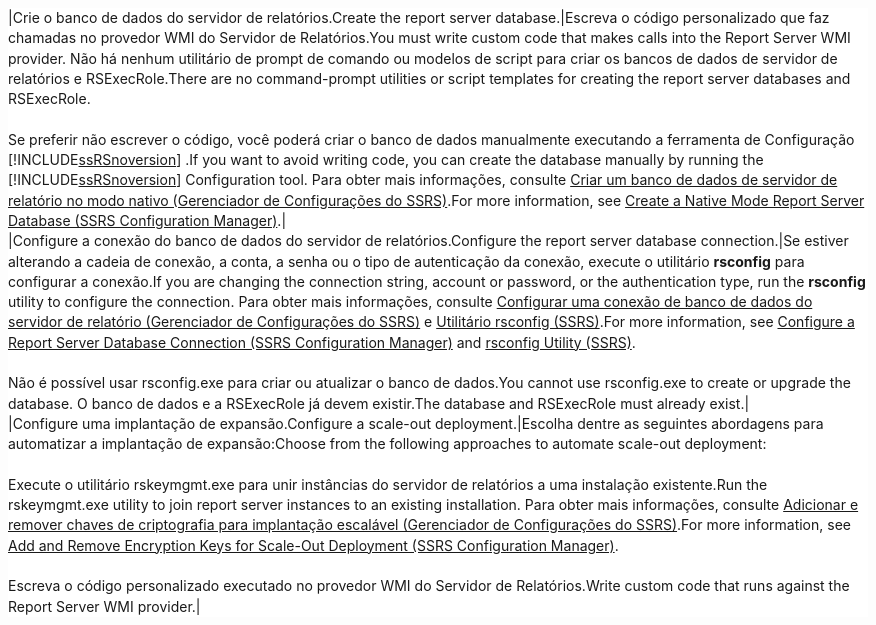 |<span data-ttu-id="64bd8-136">Crie o banco de dados do servidor de relatórios.</span><span class="sxs-lookup"><span data-stu-id="64bd8-136">Create the report server database.</span></span>|<span data-ttu-id="64bd8-137">Escreva o código personalizado que faz chamadas no provedor WMI do Servidor de Relatórios.</span><span class="sxs-lookup"><span data-stu-id="64bd8-137">You must write custom code that makes calls into the Report Server WMI provider.</span></span> <span data-ttu-id="64bd8-138">Não há nenhum utilitário de prompt de comando ou modelos de script para criar os bancos de dados de servidor de relatórios e RSExecRole.</span><span class="sxs-lookup"><span data-stu-id="64bd8-138">There are no command-prompt utilities or script templates for creating the report server databases and RSExecRole.</span></span><br /><br /> <span data-ttu-id="64bd8-139">Se preferir não escrever o código, você poderá criar o banco de dados manualmente executando a ferramenta de Configuração [!INCLUDE[ssRSnoversion](../../includes/ssrsnoversion-md.md)] .</span><span class="sxs-lookup"><span data-stu-id="64bd8-139">If you want to avoid writing code, you can create the database manually by running the [!INCLUDE[ssRSnoversion](../../includes/ssrsnoversion-md.md)] Configuration tool.</span></span> <span data-ttu-id="64bd8-140">Para obter mais informações, consulte [Criar um banco de dados de servidor de relatório no modo nativo &#40;Gerenciador de Configurações do SSRS&#41;](../install-windows/ssrs-report-server-create-a-native-mode-report-server-database.md).</span><span class="sxs-lookup"><span data-stu-id="64bd8-140">For more information, see [Create a Native Mode Report Server Database  &#40;SSRS Configuration Manager&#41;](../install-windows/ssrs-report-server-create-a-native-mode-report-server-database.md).</span></span>|  
|<span data-ttu-id="64bd8-141">Configure a conexão do banco de dados do servidor de relatórios.</span><span class="sxs-lookup"><span data-stu-id="64bd8-141">Configure the report server database connection.</span></span>|<span data-ttu-id="64bd8-142">Se estiver alterando a cadeia de conexão, a conta, a senha ou o tipo de autenticação da conexão, execute o utilitário **rsconfig** para configurar a conexão.</span><span class="sxs-lookup"><span data-stu-id="64bd8-142">If you are changing the connection string, account or password, or the authentication type, run the **rsconfig** utility to configure the connection.</span></span> <span data-ttu-id="64bd8-143">Para obter mais informações, consulte [Configurar uma conexão de banco de dados do servidor de relatório &#40;Gerenciador de Configurações do SSRS&#41;](../../sql-server/install/configure-a-report-server-database-connection-ssrs-configuration-manager.md) e [Utilitário rsconfig &#40;SSRS&#41;](rsconfig-utility-ssrs.md).</span><span class="sxs-lookup"><span data-stu-id="64bd8-143">For more information, see [Configure a Report Server Database Connection  &#40;SSRS Configuration Manager&#41;](../../sql-server/install/configure-a-report-server-database-connection-ssrs-configuration-manager.md) and [rsconfig Utility &#40;SSRS&#41;](rsconfig-utility-ssrs.md).</span></span><br /><br /> <span data-ttu-id="64bd8-144">Não é possível usar rsconfig.exe para criar ou atualizar o banco de dados.</span><span class="sxs-lookup"><span data-stu-id="64bd8-144">You cannot use rsconfig.exe to create or upgrade the database.</span></span> <span data-ttu-id="64bd8-145">O banco de dados e a RSExecRole já devem existir.</span><span class="sxs-lookup"><span data-stu-id="64bd8-145">The database and RSExecRole must already exist.</span></span>|  
|<span data-ttu-id="64bd8-146">Configure uma implantação de expansão.</span><span class="sxs-lookup"><span data-stu-id="64bd8-146">Configure a scale-out deployment.</span></span>|<span data-ttu-id="64bd8-147">Escolha dentre as seguintes abordagens para automatizar a implantação de expansão:</span><span class="sxs-lookup"><span data-stu-id="64bd8-147">Choose from the following approaches to automate scale-out deployment:</span></span><br /><br /> <span data-ttu-id="64bd8-148">Execute o utilitário rskeymgmt.exe para unir instâncias do servidor de relatórios a uma instalação existente.</span><span class="sxs-lookup"><span data-stu-id="64bd8-148">Run the rskeymgmt.exe utility to join report server instances to an existing installation.</span></span> <span data-ttu-id="64bd8-149">Para obter mais informações, consulte [Adicionar e remover chaves de criptografia para implantação escalável &#40;Gerenciador de Configurações do SSRS&#41;](../install-windows/add-and-remove-encryption-keys-for-scale-out-deployment.md).</span><span class="sxs-lookup"><span data-stu-id="64bd8-149">For more information, see [Add and Remove Encryption Keys for Scale-Out Deployment &#40;SSRS Configuration Manager&#41;](../install-windows/add-and-remove-encryption-keys-for-scale-out-deployment.md).</span></span><br /><br /> <span data-ttu-id="64bd8-150">Escreva o código personalizado executado no provedor WMI do Servidor de Relatórios.</span><span class="sxs-lookup"><span data-stu-id="64bd8-150">Write custom code that runs against the Report Server WMI provider.</span></span>|  